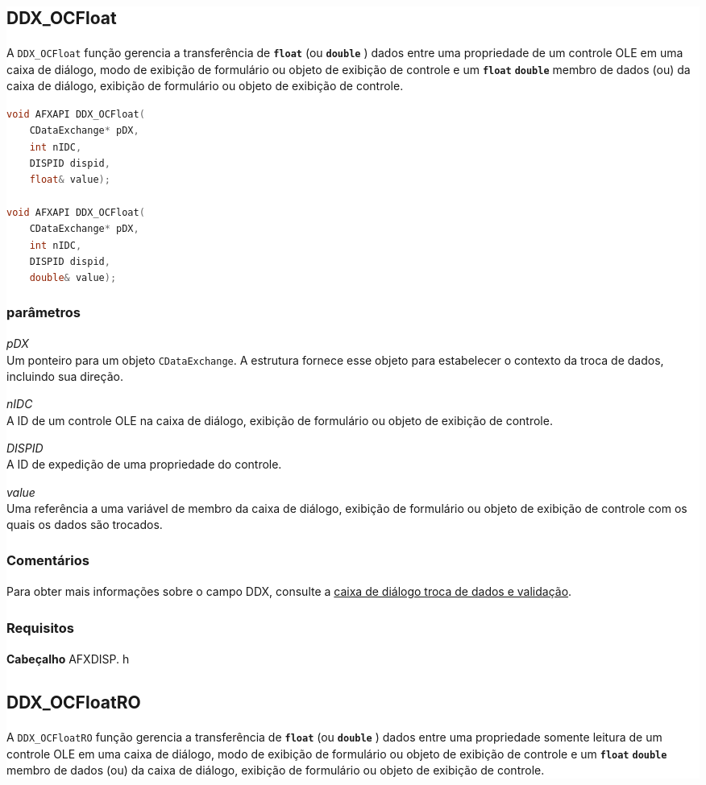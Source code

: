 ## <a name="ddx_ocfloat"></a><a name="ddx_ocfloat"></a> DDX_OCFloat

A `DDX_OCFloat` função gerencia a transferência de **`float`** (ou **`double`** ) dados entre uma propriedade de um controle OLE em uma caixa de diálogo, modo de exibição de formulário ou objeto de exibição de controle e um **`float`** **`double`** membro de dados (ou) da caixa de diálogo, exibição de formulário ou objeto de exibição de controle.

```cpp
void AFXAPI DDX_OCFloat(
    CDataExchange* pDX,
    int nIDC,
    DISPID dispid,
    float& value);

void AFXAPI DDX_OCFloat(
    CDataExchange* pDX,
    int nIDC,
    DISPID dispid,
    double& value);
```

### <a name="parameters"></a>parâmetros

*pDX*<br/>
Um ponteiro para um objeto `CDataExchange`. A estrutura fornece esse objeto para estabelecer o contexto da troca de dados, incluindo sua direção.

*nIDC*<br/>
A ID de um controle OLE na caixa de diálogo, exibição de formulário ou objeto de exibição de controle.

*DISPID*<br/>
A ID de expedição de uma propriedade do controle.

*value*<br/>
Uma referência a uma variável de membro da caixa de diálogo, exibição de formulário ou objeto de exibição de controle com os quais os dados são trocados.

### <a name="remarks"></a>Comentários

Para obter mais informações sobre o campo DDX, consulte a [caixa de diálogo troca de dados e validação](../../mfc/dialog-data-exchange-and-validation.md).

### <a name="requirements"></a>Requisitos

  **Cabeçalho** AFXDISP. h

## <a name="ddx_ocfloatro"></a><a name="ddx_ocfloatro"></a> DDX_OCFloatRO

A `DDX_OCFloatRO` função gerencia a transferência de **`float`** (ou **`double`** ) dados entre uma propriedade somente leitura de um controle OLE em uma caixa de diálogo, modo de exibição de formulário ou objeto de exibição de controle e um **`float`** **`double`** membro de dados (ou) da caixa de diálogo, exibição de formulário ou objeto de exibição de controle.
